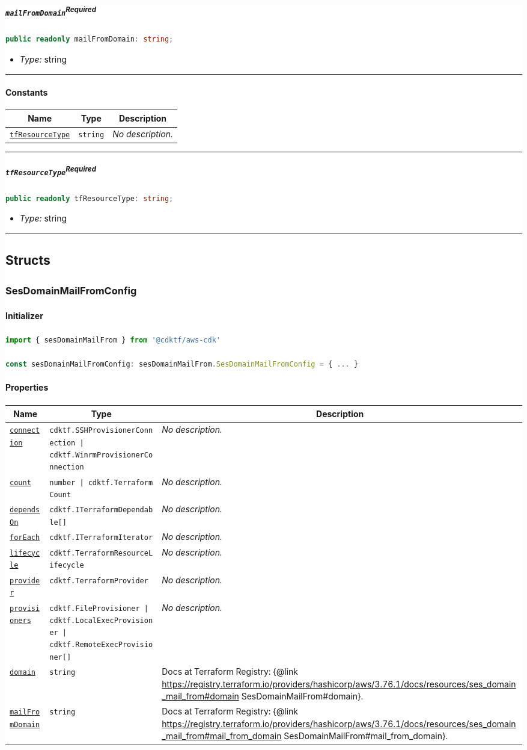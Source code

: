 
##### `mailFromDomain`<sup>Required</sup> <a name="mailFromDomain" id="@cdktf/aws-cdk.sesDomainMailFrom.SesDomainMailFrom.property.mailFromDomain"></a>

```typescript
public readonly mailFromDomain: string;
```

- *Type:* string

---

#### Constants <a name="Constants" id="Constants"></a>

| **Name** | **Type** | **Description** |
| --- | --- | --- |
| <code><a href="#@cdktf/aws-cdk.sesDomainMailFrom.SesDomainMailFrom.property.tfResourceType">tfResourceType</a></code> | <code>string</code> | *No description.* |

---

##### `tfResourceType`<sup>Required</sup> <a name="tfResourceType" id="@cdktf/aws-cdk.sesDomainMailFrom.SesDomainMailFrom.property.tfResourceType"></a>

```typescript
public readonly tfResourceType: string;
```

- *Type:* string

---

## Structs <a name="Structs" id="Structs"></a>

### SesDomainMailFromConfig <a name="SesDomainMailFromConfig" id="@cdktf/aws-cdk.sesDomainMailFrom.SesDomainMailFromConfig"></a>

#### Initializer <a name="Initializer" id="@cdktf/aws-cdk.sesDomainMailFrom.SesDomainMailFromConfig.Initializer"></a>

```typescript
import { sesDomainMailFrom } from '@cdktf/aws-cdk'

const sesDomainMailFromConfig: sesDomainMailFrom.SesDomainMailFromConfig = { ... }
```

#### Properties <a name="Properties" id="Properties"></a>

| **Name** | **Type** | **Description** |
| --- | --- | --- |
| <code><a href="#@cdktf/aws-cdk.sesDomainMailFrom.SesDomainMailFromConfig.property.connection">connection</a></code> | <code>cdktf.SSHProvisionerConnection \| cdktf.WinrmProvisionerConnection</code> | *No description.* |
| <code><a href="#@cdktf/aws-cdk.sesDomainMailFrom.SesDomainMailFromConfig.property.count">count</a></code> | <code>number \| cdktf.TerraformCount</code> | *No description.* |
| <code><a href="#@cdktf/aws-cdk.sesDomainMailFrom.SesDomainMailFromConfig.property.dependsOn">dependsOn</a></code> | <code>cdktf.ITerraformDependable[]</code> | *No description.* |
| <code><a href="#@cdktf/aws-cdk.sesDomainMailFrom.SesDomainMailFromConfig.property.forEach">forEach</a></code> | <code>cdktf.ITerraformIterator</code> | *No description.* |
| <code><a href="#@cdktf/aws-cdk.sesDomainMailFrom.SesDomainMailFromConfig.property.lifecycle">lifecycle</a></code> | <code>cdktf.TerraformResourceLifecycle</code> | *No description.* |
| <code><a href="#@cdktf/aws-cdk.sesDomainMailFrom.SesDomainMailFromConfig.property.provider">provider</a></code> | <code>cdktf.TerraformProvider</code> | *No description.* |
| <code><a href="#@cdktf/aws-cdk.sesDomainMailFrom.SesDomainMailFromConfig.property.provisioners">provisioners</a></code> | <code>cdktf.FileProvisioner \| cdktf.LocalExecProvisioner \| cdktf.RemoteExecProvisioner[]</code> | *No description.* |
| <code><a href="#@cdktf/aws-cdk.sesDomainMailFrom.SesDomainMailFromConfig.property.domain">domain</a></code> | <code>string</code> | Docs at Terraform Registry: {@link https://registry.terraform.io/providers/hashicorp/aws/3.76.1/docs/resources/ses_domain_mail_from#domain SesDomainMailFrom#domain}. |
| <code><a href="#@cdktf/aws-cdk.sesDomainMailFrom.SesDomainMailFromConfig.property.mailFromDomain">mailFromDomain</a></code> | <code>string</code> | Docs at Terraform Registry: {@link https://registry.terraform.io/providers/hashicorp/aws/3.76.1/docs/resources/ses_domain_mail_from#mail_from_domain SesDomainMailFrom#mail_from_domain}. |